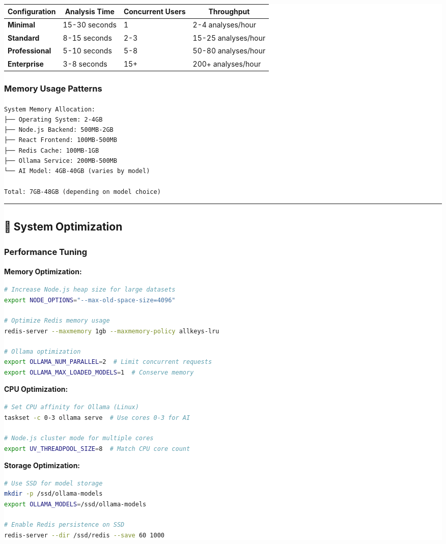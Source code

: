 | Configuration | Analysis Time | Concurrent Users | Throughput |
|---------------|---------------|------------------|------------|
| **Minimal** | 15-30 seconds | 1 | 2-4 analyses/hour |
| **Standard** | 8-15 seconds | 2-3 | 15-25 analyses/hour |
| **Professional** | 5-10 seconds | 5-8 | 50-80 analyses/hour |
| **Enterprise** | 3-8 seconds | 15+ | 200+ analyses/hour |

### **Memory Usage Patterns**

```
System Memory Allocation:
├── Operating System: 2-4GB
├── Node.js Backend: 500MB-2GB
├── React Frontend: 100MB-500MB
├── Redis Cache: 100MB-1GB
├── Ollama Service: 200MB-500MB
└── AI Model: 4GB-40GB (varies by model)

Total: 7GB-48GB (depending on model choice)
```

---

## 🔧 System Optimization

### **Performance Tuning**

**Memory Optimization:**
```bash
# Increase Node.js heap size for large datasets
export NODE_OPTIONS="--max-old-space-size=4096"

# Optimize Redis memory usage
redis-server --maxmemory 1gb --maxmemory-policy allkeys-lru

# Ollama optimization
export OLLAMA_NUM_PARALLEL=2  # Limit concurrent requests
export OLLAMA_MAX_LOADED_MODELS=1  # Conserve memory
```

**CPU Optimization:**
```bash
# Set CPU affinity for Ollama (Linux)
taskset -c 0-3 ollama serve  # Use cores 0-3 for AI

# Node.js cluster mode for multiple cores
export UV_THREADPOOL_SIZE=8  # Match CPU core count
```

**Storage Optimization:**
```bash
# Use SSD for model storage
mkdir -p /ssd/ollama-models
export OLLAMA_MODELS=/ssd/ollama-models

# Enable Redis persistence on SSD
redis-server --dir /ssd/redis --save 60 1000
```
